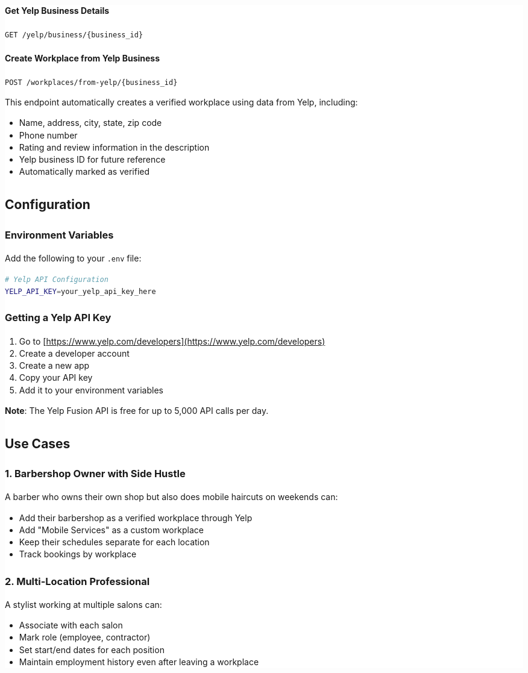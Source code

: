 #### Get Yelp Business Details
```http
GET /yelp/business/{business_id}
```

#### Create Workplace from Yelp Business
```http
POST /workplaces/from-yelp/{business_id}
```

This endpoint automatically creates a verified workplace using data from Yelp, including:
- Name, address, city, state, zip code
- Phone number
- Rating and review information in the description
- Yelp business ID for future reference
- Automatically marked as verified

## Configuration

### Environment Variables

Add the following to your `.env` file:

```bash
# Yelp API Configuration
YELP_API_KEY=your_yelp_api_key_here
```

### Getting a Yelp API Key

1. Go to [https://www.yelp.com/developers](https://www.yelp.com/developers)
2. Create a developer account
3. Create a new app
4. Copy your API key
5. Add it to your environment variables

**Note**: The Yelp Fusion API is free for up to 5,000 API calls per day.

## Use Cases

### 1. Barbershop Owner with Side Hustle
A barber who owns their own shop but also does mobile haircuts on weekends can:
- Add their barbershop as a verified workplace through Yelp
- Add "Mobile Services" as a custom workplace
- Keep their schedules separate for each location
- Track bookings by workplace

### 2. Multi-Location Professional
A stylist working at multiple salons can:
- Associate with each salon
- Mark role (employee, contractor)
- Set start/end dates for each position
- Maintain employment history even after leaving a workplace
